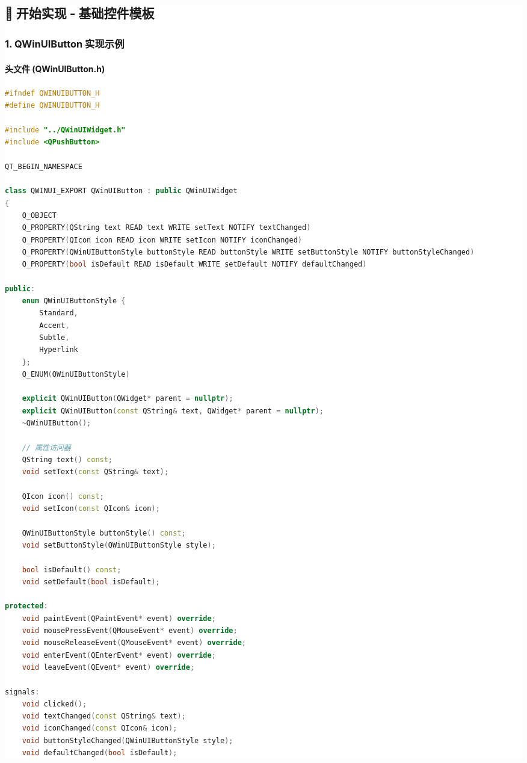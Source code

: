 ## 🚀 开始实现 - 基础控件模板

### 1. QWinUIButton 实现示例

#### 头文件 (QWinUIButton.h)
```cpp
#ifndef QWINUIBUTTON_H
#define QWINUIBUTTON_H

#include "../QWinUIWidget.h"
#include <QPushButton>

QT_BEGIN_NAMESPACE

class QWINUI_EXPORT QWinUIButton : public QWinUIWidget
{
    Q_OBJECT
    Q_PROPERTY(QString text READ text WRITE setText NOTIFY textChanged)
    Q_PROPERTY(QIcon icon READ icon WRITE setIcon NOTIFY iconChanged)
    Q_PROPERTY(QWinUIButtonStyle buttonStyle READ buttonStyle WRITE setButtonStyle NOTIFY buttonStyleChanged)
    Q_PROPERTY(bool isDefault READ isDefault WRITE setDefault NOTIFY defaultChanged)

public:
    enum QWinUIButtonStyle {
        Standard,
        Accent,
        Subtle,
        Hyperlink
    };
    Q_ENUM(QWinUIButtonStyle)

    explicit QWinUIButton(QWidget* parent = nullptr);
    explicit QWinUIButton(const QString& text, QWidget* parent = nullptr);
    ~QWinUIButton();

    // 属性访问器
    QString text() const;
    void setText(const QString& text);

    QIcon icon() const;
    void setIcon(const QIcon& icon);

    QWinUIButtonStyle buttonStyle() const;
    void setButtonStyle(QWinUIButtonStyle style);

    bool isDefault() const;
    void setDefault(bool isDefault);

protected:
    void paintEvent(QPaintEvent* event) override;
    void mousePressEvent(QMouseEvent* event) override;
    void mouseReleaseEvent(QMouseEvent* event) override;
    void enterEvent(QEnterEvent* event) override;
    void leaveEvent(QEvent* event) override;

signals:
    void clicked();
    void textChanged(const QString& text);
    void iconChanged(const QIcon& icon);
    void buttonStyleChanged(QWinUIButtonStyle style);
    void defaultChanged(bool isDefault);
```
